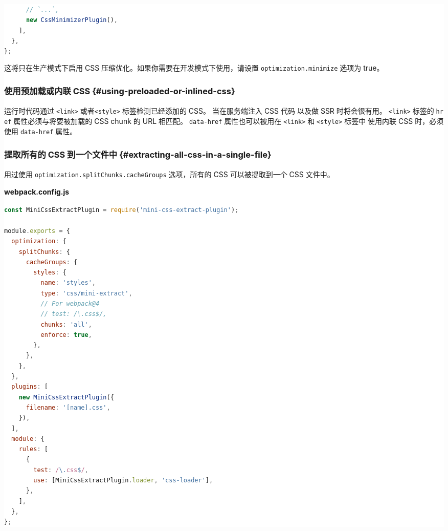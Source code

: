 ```js
      // `...`,
      new CssMinimizerPlugin(),
    ],
  },
};
```

这将只在生产模式下启用 CSS 压缩优化。如果你需要在开发模式下使用，请设置 `optimization.minimize` 选项为 true。

### 使用预加载或内联 CSS {#using-preloaded-or-inlined-css}

运行时代码通过 `<link>` 或者`<style>` 标签检测已经添加的 CSS。
当在服务端注入 CSS 代码 以及做 SSR 时将会很有用。
`<link>` 标签的 `href` 属性必须与将要被加载的 CSS chunk 的 URL 相匹配。
`data-href` 属性也可以被用在 `<link>` 和 `<style>` 标签中
使用内联 CSS 时，必须使用 `data-href` 属性。

### 提取所有的 CSS 到一个文件中 {#extracting-all-css-in-a-single-file}

用过使用 `optimization.splitChunks.cacheGroups` 选项，所有的 CSS 可以被提取到一个 CSS 文件中。

**webpack.config.js**

```js
const MiniCssExtractPlugin = require('mini-css-extract-plugin');

module.exports = {
  optimization: {
    splitChunks: {
      cacheGroups: {
        styles: {
          name: 'styles',
          type: 'css/mini-extract',
          // For webpack@4
          // test: /\.css$/,
          chunks: 'all',
          enforce: true,
        },
      },
    },
  },
  plugins: [
    new MiniCssExtractPlugin({
      filename: '[name].css',
    }),
  ],
  module: {
    rules: [
      {
        test: /\.css$/,
        use: [MiniCssExtractPlugin.loader, 'css-loader'],
      },
    ],
  },
};
```


[npm]: https://img.shields.io/npm/v/mini-css-extract-plugin.svg
[npm-url]: https://npmjs.com/package/mini-css-extract-plugin
[node]: https://img.shields.io/node/v/mini-css-extract-plugin.svg
[node-url]: https://nodejs.org/
[deps]: https://david-dm.org/webpack-contrib/mini-css-extract-plugin.svg
[deps-url]: https://david-dm.org/webpack-contrib/mini-css-extract-plugin
[tests]: https://github.com/webpack-contrib/mini-css-extract-plugin/workflows/mini-css-extract-plugin/badge.svg
[tests-url]: https://github.com/webpack-contrib/mini-css-extract-plugin/actions
[cover]: https://codecov.io/gh/webpack-contrib/mini-css-extract-plugin/branch/master/graph/badge.svg
[cover-url]: https://codecov.io/gh/webpack-contrib/mini-css-extract-plugin
[chat]: https://badges.gitter.im/webpack/webpack.svg
[chat-url]: https://gitter.im/webpack/webpack
[size]: https://packagephobia.now.sh/badge?p=mini-css-extract-plugin
[size-url]: https://packagephobia.now.sh/result?p=mini-css-extract-plugin